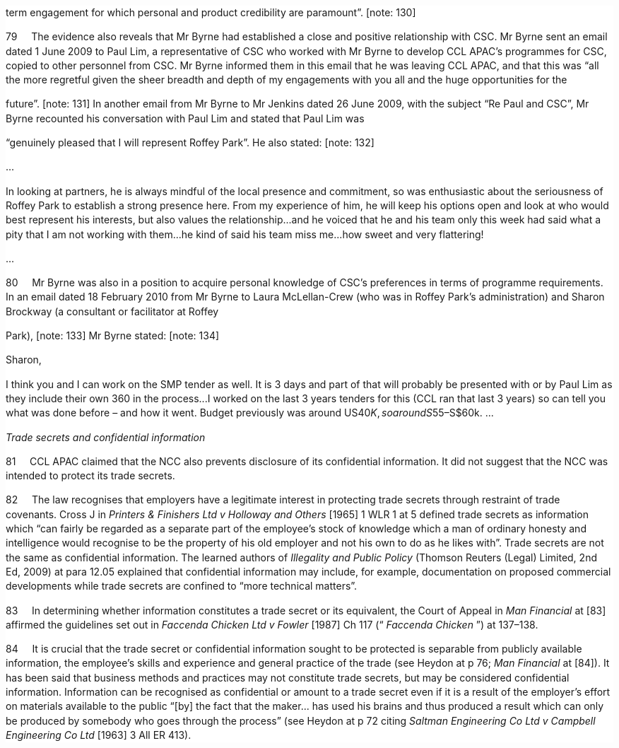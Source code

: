 term engagement for which personal and product credibility are paramount”. [note: 130] 

79     The evidence also reveals that Mr Byrne had established a close and positive relationship with CSC. Mr Byrne sent an email dated 1 June 2009 to Paul Lim, a representative of CSC who worked with Mr Byrne to develop CCL APAC’s programmes for CSC, copied to other personnel from CSC. Mr Byrne informed them in this email that he was leaving CCL APAC, and that this was “all the more regretful given the sheer breadth and depth of my engagements with you all and the huge opportunities for the 

future”. [note: 131] In another email from Mr Byrne to Mr Jenkins dated 26 June 2009, with the subject “Re Paul and CSC”, Mr Byrne recounted his conversation with Paul Lim and stated that Paul Lim was 

“genuinely pleased that I will represent Roffey Park”. He also stated: [note: 132] 

 ... 

 In looking at partners, he is always mindful of the local presence and commitment, so was enthusiastic about the seriousness of Roffey Park to establish a strong presence here. From my experience of him, he will keep his options open and look at who would best represent his interests, but also values the relationship...and he voiced that he and his team only this week had said what a pity that I am not working with them...he kind of said his team miss me...how sweet and very flattering! 

 ... 

80     Mr Byrne was also in a position to acquire personal knowledge of CSC’s preferences in terms of programme requirements. In an email dated 18 February 2010 from Mr Byrne to Laura McLellan-Crew (who was in Roffey Park’s administration) and Sharon Brockway (a consultant or facilitator at Roffey 

Park), [note: 133] Mr Byrne stated: [note: 134] 

 Sharon, 

 I think you and I can work on the SMP tender as well. It is 3 days and part of that will probably be presented with or by Paul Lim as they include their own 360 in the process...I worked on the last 3 years tenders for this (CCL ran that last 3 years) so can tell you what was done before – and how it went. Budget previously was around US$40K, so around S$55–S$60k. ... 

_Trade secrets and confidential information_ 

81     CCL APAC claimed that the NCC also prevents disclosure of its confidential information. It did not suggest that the NCC was intended to protect its trade secrets. 


82     The law recognises that employers have a legitimate interest in protecting trade secrets through restraint of trade covenants. Cross J in _Printers & Finishers Ltd v Holloway and Others_ [1965] 1 WLR 1 at 5 defined trade secrets as information which “can fairly be regarded as a separate part of the employee’s stock of knowledge which a man of ordinary honesty and intelligence would recognise to be the property of his old employer and not his own to do as he likes with”. Trade secrets are not the same as confidential information. The learned authors of _Illegality and Public Policy_ (Thomson Reuters (Legal) Limited, 2nd Ed, 2009) at para 12.05 explained that confidential information may include, for example, documentation on proposed commercial developments while trade secrets are confined to “more technical matters”. 

83     In determining whether information constitutes a trade secret or its equivalent, the Court of Appeal in _Man Financial_ at [83] affirmed the guidelines set out in _Faccenda Chicken Ltd v Fowler_ [1987] Ch 117 (“ _Faccenda Chicken_ ”) at 137–138. 

84     It is crucial that the trade secret or confidential information sought to be protected is separable from publicly available information, the employee’s skills and experience and general practice of the trade (see Heydon at p 76; _Man Financial_ at [84]). It has been said that business methods and practices may not constitute trade secrets, but may be considered confidential information. Information can be recognised as confidential or amount to a trade secret even if it is a result of the employer’s effort on materials available to the public “[by] the fact that the maker... has used his brains and thus produced a result which can only be produced by somebody who goes through the process” (see Heydon at p 72 citing _Saltman Engineering Co Ltd v Campbell Engineering Co Ltd_ [1963] 3 All ER 413). 
